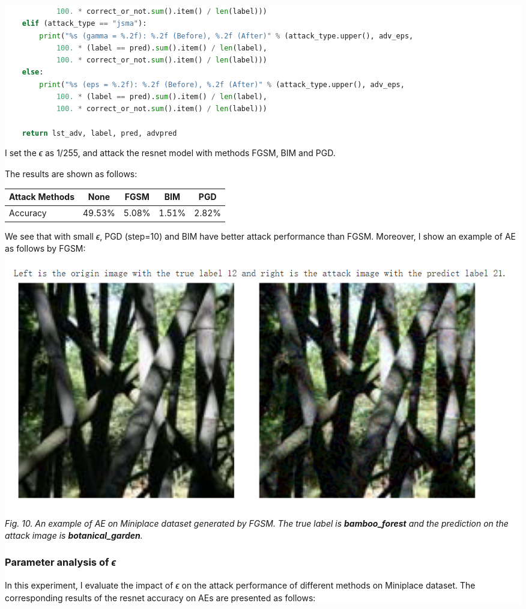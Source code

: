 ```python
            100. * correct_or_not.sum().item() / len(label)))
    elif (attack_type == "jsma"):
        print("%s (gamma = %.2f): %.2f (Before), %.2f (After)" % (attack_type.upper(), adv_eps,
            100. * (label == pred).sum().item() / len(label),
            100. * correct_or_not.sum().item() / len(label)))
    else:
        print("%s (eps = %.2f): %.2f (Before), %.2f (After)" % (attack_type.upper(), adv_eps,
            100. * (label == pred).sum().item() / len(label),
            100. * correct_or_not.sum().item() / len(label)))
        
    return lst_adv, label, pred, advpred
```

I set the $\epsilon$  as 1/255, and attack the resnet model with methods FGSM, BIM and PGD.

The results are shown as follows:

| Attack Methods | None   | FGSM  | BIM   | PGD   |
| -------------- | ------ | ----- | ----- | ----- |
| Accuracy       | 49.53% | 5.08% | 1.51% | 2.82% |

We see that with small $\epsilon$, PGD (step=10) and BIM have better attack performance than FGSM. Moreover, I show an example of AE as follows by FGSM:

![1679564662876](..\assets\images\team23\1679564662876.png)

*Fig. 10. An example of AE on Miniplace dataset generated by FGSM. The true label is **bamboo_forest** and the prediction on the attack image is **botanical_garden**.*

### Parameter analysis of $\epsilon$

In this experiment, I evaluate the impact of $\epsilon$ on the attack performance of different methods on Miniplace dataset. The corresponding results of the resnet accuracy on AEs  are presented as follows:
